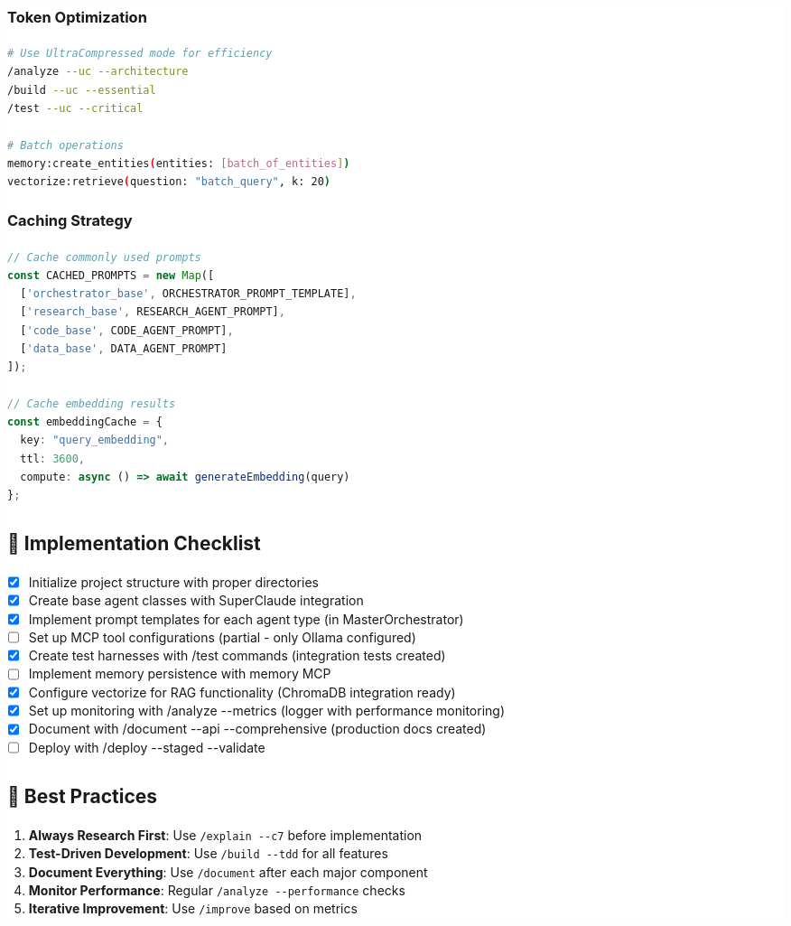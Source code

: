### Token Optimization
```bash
# Use UltraCompressed mode for efficiency
/analyze --uc --architecture
/build --uc --essential
/test --uc --critical

# Batch operations
memory:create_entities(entities: [batch_of_entities])
vectorize:retrieve(question: "batch_query", k: 20)
```

### Caching Strategy
```typescript
// Cache commonly used prompts
const CACHED_PROMPTS = new Map([
  ['orchestrator_base', ORCHESTRATOR_PROMPT_TEMPLATE],
  ['research_base', RESEARCH_AGENT_PROMPT],
  ['code_base', CODE_AGENT_PROMPT],
  ['data_base', DATA_AGENT_PROMPT]
]);

// Cache embedding results
const embeddingCache = {
  key: "query_embedding",
  ttl: 3600,
  compute: async () => await generateEmbedding(query)
};
```

## 🚀 Implementation Checklist

- [x] Initialize project structure with proper directories
- [x] Create base agent classes with SuperClaude integration
- [x] Implement prompt templates for each agent type (in MasterOrchestrator)
- [ ] Set up MCP tool configurations (partial - only Ollama configured)
- [x] Create test harnesses with /test commands (integration tests created)
- [ ] Implement memory persistence with memory MCP
- [x] Configure vectorize for RAG functionality (ChromaDB integration ready)
- [x] Set up monitoring with /analyze --metrics (logger with performance monitoring)
- [x] Document with /document --api --comprehensive (production docs created)
- [ ] Deploy with /deploy --staged --validate

## 📝 Best Practices

1. **Always Research First**: Use `/explain --c7` before implementation
2. **Test-Driven Development**: Use `/build --tdd` for all features
3. **Document Everything**: Use `/document` after each major component
4. **Monitor Performance**: Regular `/analyze --performance` checks
5. **Iterative Improvement**: Use `/improve` based on metrics
